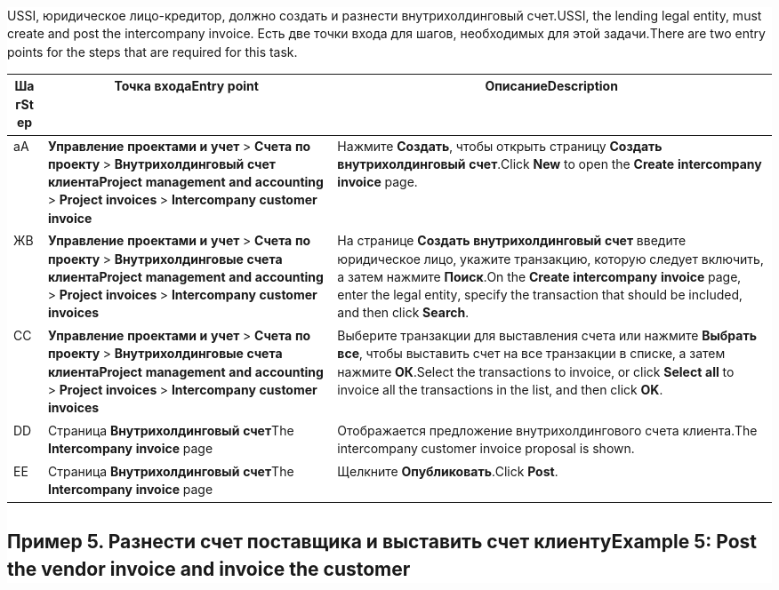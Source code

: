 <span data-ttu-id="0f9df-190">USSI, юридическое лицо-кредитор, должно создать и разнести внутрихолдинговый счет.</span><span class="sxs-lookup"><span data-stu-id="0f9df-190">USSI, the lending legal entity, must create and post the intercompany invoice.</span></span> <span data-ttu-id="0f9df-191">Есть две точки входа для шагов, необходимых для этой задачи.</span><span class="sxs-lookup"><span data-stu-id="0f9df-191">There are two entry points for the steps that are required for this task.</span></span>

| <span data-ttu-id="0f9df-192">Шаг</span><span class="sxs-lookup"><span data-stu-id="0f9df-192">Step</span></span> | <span data-ttu-id="0f9df-193">Точка входа</span><span class="sxs-lookup"><span data-stu-id="0f9df-193">Entry point</span></span>                                                                                             | <span data-ttu-id="0f9df-194">Описание</span><span class="sxs-lookup"><span data-stu-id="0f9df-194">Description</span></span>                                                                                                                                      |
|------|---------------------------------------------------------------------------------------------------------|--------------------------------------------------------------------------------------------------------------------------------------------------|
| <span data-ttu-id="0f9df-195">а</span><span class="sxs-lookup"><span data-stu-id="0f9df-195">A</span></span>    | <span data-ttu-id="0f9df-196">**Управление проектами и учет** &gt; **Счета по проекту** &gt; **Внутрихолдинговый счет клиента**</span><span class="sxs-lookup"><span data-stu-id="0f9df-196">**Project management and accounting** &gt; **Project invoices** &gt; **Intercompany customer invoice**</span></span>  | <span data-ttu-id="0f9df-197">Нажмите **Создать**, чтобы открыть страницу **Создать внутрихолдинговый счет**.</span><span class="sxs-lookup"><span data-stu-id="0f9df-197">Click **New** to open the **Create intercompany invoice** page.</span></span>                                                                                  |
| <span data-ttu-id="0f9df-198">Ж</span><span class="sxs-lookup"><span data-stu-id="0f9df-198">B</span></span>    | <span data-ttu-id="0f9df-199">**Управление проектами и учет** &gt; **Счета по проекту** &gt; **Внутрихолдинговые счета клиента**</span><span class="sxs-lookup"><span data-stu-id="0f9df-199">**Project management and accounting** &gt; **Project invoices** &gt; **Intercompany customer invoices**</span></span> | <span data-ttu-id="0f9df-200">На странице **Создать внутрихолдинговый счет** введите юридическое лицо, укажите транзакцию, которую следует включить, а затем нажмите **Поиск**.</span><span class="sxs-lookup"><span data-stu-id="0f9df-200">On the **Create intercompany invoice** page, enter the legal entity, specify the transaction that should be included, and then click **Search**.</span></span> |
| <span data-ttu-id="0f9df-201">C</span><span class="sxs-lookup"><span data-stu-id="0f9df-201">C</span></span>    | <span data-ttu-id="0f9df-202">**Управление проектами и учет** &gt; **Счета по проекту** &gt; **Внутрихолдинговые счета клиента**</span><span class="sxs-lookup"><span data-stu-id="0f9df-202">**Project management and accounting** &gt; **Project invoices** &gt; **Intercompany customer invoices**</span></span> | <span data-ttu-id="0f9df-203">Выберите транзакции для выставления счета или нажмите **Выбрать все**, чтобы выставить счет на все транзакции в списке, а затем нажмите **ОК**.</span><span class="sxs-lookup"><span data-stu-id="0f9df-203">Select the transactions to invoice, or click **Select all** to invoice all the transactions in the list, and then click **OK**.</span></span>                  |
| <span data-ttu-id="0f9df-204">D</span><span class="sxs-lookup"><span data-stu-id="0f9df-204">D</span></span>    | <span data-ttu-id="0f9df-205">Страница **Внутрихолдинговый счет**</span><span class="sxs-lookup"><span data-stu-id="0f9df-205">The **Intercompany invoice** page</span></span>                                                                       | <span data-ttu-id="0f9df-206">Отображается предложение внутрихолдингового счета клиента.</span><span class="sxs-lookup"><span data-stu-id="0f9df-206">The intercompany customer invoice proposal is shown.</span></span>                                                                                             |
| <span data-ttu-id="0f9df-207">E</span><span class="sxs-lookup"><span data-stu-id="0f9df-207">E</span></span>    | <span data-ttu-id="0f9df-208">Страница **Внутрихолдинговый счет**</span><span class="sxs-lookup"><span data-stu-id="0f9df-208">The **Intercompany invoice** page</span></span>                                                                       | <span data-ttu-id="0f9df-209">Щелкните **Опубликовать**.</span><span class="sxs-lookup"><span data-stu-id="0f9df-209">Click **Post**.</span></span>                                                                                                                                  |

## <a name="example-5-post-the-vendor-invoice-and-invoice-the-customer"></a><span data-ttu-id="0f9df-210">Пример 5. Разнести счет поставщика и выставить счет клиенту</span><span class="sxs-lookup"><span data-stu-id="0f9df-210">Example 5: Post the vendor invoice and invoice the customer</span></span>